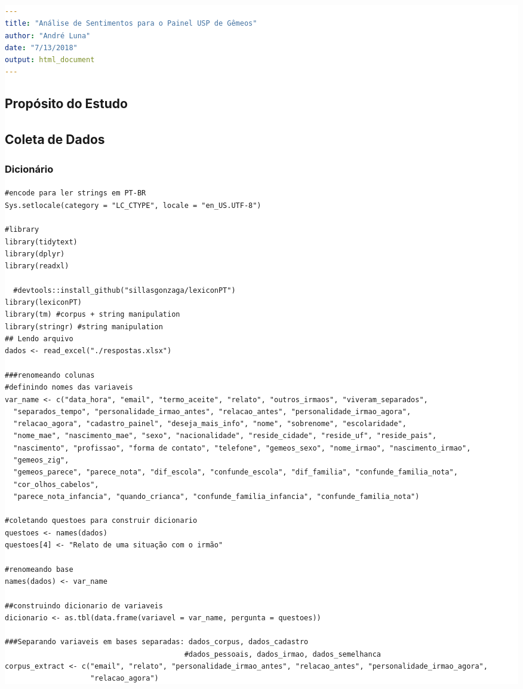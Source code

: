 ```yaml
---
title: "Análise de Sentimentos para o Painel USP de Gêmeos"
author: "André Luna"
date: "7/13/2018"
output: html_document
---
```


## Propósito do Estudo

## Coleta de Dados

### Dicionário
```{r loading_data, include = FALSE}
#encode para ler strings em PT-BR
Sys.setlocale(category = "LC_CTYPE", locale = "en_US.UTF-8")

#library
library(tidytext)
library(dplyr)
library(readxl)

  #devtools::install_github("sillasgonzaga/lexiconPT")
library(lexiconPT)
library(tm) #corpus + string manipulation
library(stringr) #string manipulation
## Lendo arquivo
dados <- read_excel("./respostas.xlsx")

###renomeando colunas
#definindo nomes das variaveis
var_name <- c("data_hora", "email", "termo_aceite", "relato", "outros_irmaos", "viveram_separados", 
  "separados_tempo", "personalidade_irmao_antes", "relacao_antes", "personalidade_irmao_agora", 
  "relacao_agora", "cadastro_painel", "deseja_mais_info", "nome", "sobrenome", "escolaridade",
  "nome_mae", "nascimento_mae", "sexo", "nacionalidade", "reside_cidade", "reside_uf", "reside_pais",
  "nascimento", "profissao", "forma de contato", "telefone", "gemeos_sexo", "nome_irmao", "nascimento_irmao",
  "gemeos_zig",
  "gemeos_parece", "parece_nota", "dif_escola", "confunde_escola", "dif_familia", "confunde_familia_nota",
  "cor_olhos_cabelos",
  "parece_nota_infancia", "quando_crianca", "confunde_familia_infancia", "confunde_familia_nota")

#coletando questoes para construir dicionario
questoes <- names(dados)
questoes[4] <- "Relato de uma situação com o irmão"

#renomeando base
names(dados) <- var_name

##construindo dicionario de variaveis
dicionario <- as.tbl(data.frame(variavel = var_name, pergunta = questoes))

###Separando variaveis em bases separadas: dados_corpus, dados_cadastro
                                          #dados_pessoais, dados_irmao, dados_semelhanca
corpus_extract <- c("email", "relato", "personalidade_irmao_antes", "relacao_antes", "personalidade_irmao_agora", 
                    "relacao_agora")

```